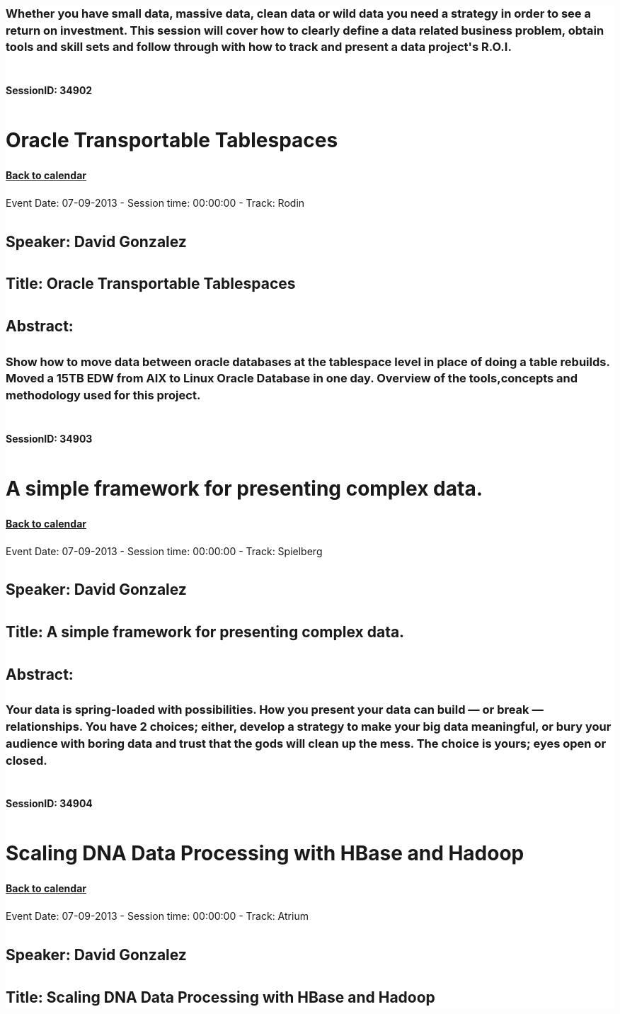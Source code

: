 ### Whether you have small data, massive data, clean data or wild data you need a strategy in order to see a return on investment.  This session will cover how to clearly define a data related business problem, obtain tools and skill sets and follow through with how to track and present a data project's R.O.I.

#  
#### SessionID: 34902
# Oracle Transportable Tablespaces
#### [Back to calendar](#SQLSaturday-#246---Salt-Lake-City-2013)
Event Date: 07-09-2013 - Session time: 00:00:00 - Track: Rodin
## Speaker: David Gonzalez
## Title: Oracle Transportable Tablespaces
## Abstract:
### Show how to move data between oracle databases at the tablespace level in place of doing a table rebuilds.  Moved a 15TB EDW from AIX to Linux Oracle Database in one day. Overview of the tools,concepts and methodology used for this project.

#  
#### SessionID: 34903
# A simple framework for presenting complex data. 
#### [Back to calendar](#SQLSaturday-#246---Salt-Lake-City-2013)
Event Date: 07-09-2013 - Session time: 00:00:00 - Track: Spielberg
## Speaker: David Gonzalez
## Title: A simple framework for presenting complex data. 
## Abstract:
### Your data is spring-loaded with possibilities. How you present your data can build — or break — relationships. You have 2 choices; either, develop a strategy to make your big data meaningful, or bury your audience with boring data and trust that the gods will clean up the mess. The choice is yours; eyes open or closed. 

#  
#### SessionID: 34904
# Scaling DNA Data Processing with HBase and Hadoop
#### [Back to calendar](#SQLSaturday-#246---Salt-Lake-City-2013)
Event Date: 07-09-2013 - Session time: 00:00:00 - Track: Atrium 
## Speaker: David Gonzalez
## Title: Scaling DNA Data Processing with HBase and Hadoop